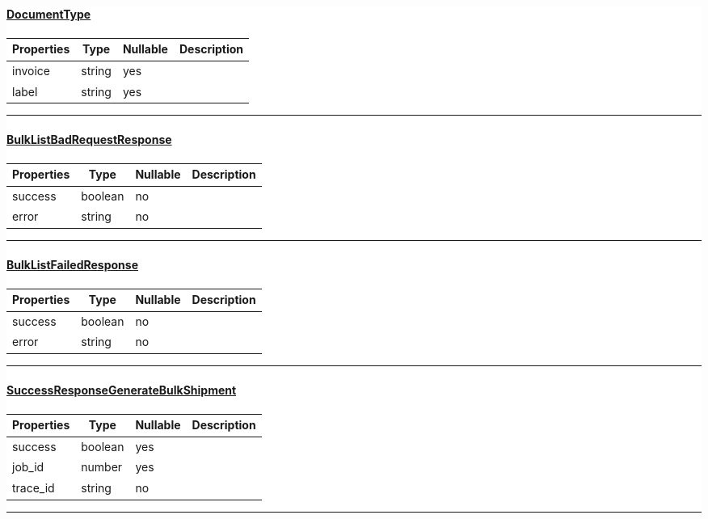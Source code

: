 

 
 
 #### [DocumentType](#DocumentType)

 | Properties | Type | Nullable | Description |
 | ---------- | ---- | -------- | ----------- |
 | invoice | string |  yes  |  |
 | label | string |  yes  |  |

---


 
 
 #### [BulkListBadRequestResponse](#BulkListBadRequestResponse)

 | Properties | Type | Nullable | Description |
 | ---------- | ---- | -------- | ----------- |
 | success | boolean |  no  |  |
 | error | string |  no  |  |

---


 
 
 #### [BulkListFailedResponse](#BulkListFailedResponse)

 | Properties | Type | Nullable | Description |
 | ---------- | ---- | -------- | ----------- |
 | success | boolean |  no  |  |
 | error | string |  no  |  |

---


 
 
 #### [SuccessResponseGenerateBulkShipment](#SuccessResponseGenerateBulkShipment)

 | Properties | Type | Nullable | Description |
 | ---------- | ---- | -------- | ----------- |
 | success | boolean |  yes  |  |
 | job_id | number |  yes  |  |
 | trace_id | string |  no  |  |

---


 
 